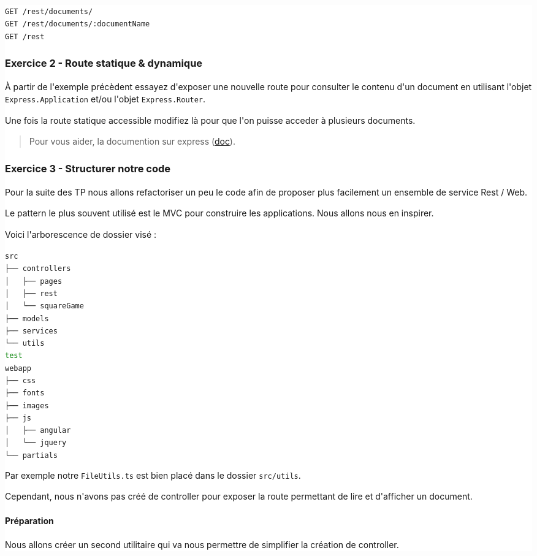 ```bash
GET /rest/documents/
GET /rest/documents/:documentName
GET /rest
```

### Exercice 2 - Route statique & dynamique

À partir de l'exemple précèdent essayez d'exposer une nouvelle route 
pour consulter le contenu d'un document en utilisant l'objet `Express.Application` 
et/ou l'objet `Express.Router`.

Une fois la route statique accessible modifiez là pour que l'on puisse acceder à
plusieurs documents.

> Pour vous aider, la documention sur express ([doc](http://expressjs.com/fr/4x/api.html#router.METHOD)).

### Exercice 3 - Structurer notre code

Pour la suite des TP nous allons refactoriser un peu le code afin de proposer plus facilement 
un ensemble de service Rest / Web.

Le pattern le plus souvent utilisé est le MVC pour construire les applications. Nous allons nous
en inspirer.

Voici l'arborescence de dossier visé :

```bash
src
├── controllers
│   ├── pages
│   ├── rest
│   └── squareGame
├── models
├── services
└── utils
test
webapp
├── css
├── fonts
├── images
├── js
│   ├── angular
│   └── jquery
└── partials
```

Par exemple notre `FileUtils.ts` est bien placé dans le dossier `src/utils`.

Cependant, nous n'avons pas créé de controller pour exposer la route permettant de lire et 
d'afficher un document.

#### Préparation

Nous allons créer un second utilitaire qui va nous permettre de simplifier la création de controller.
